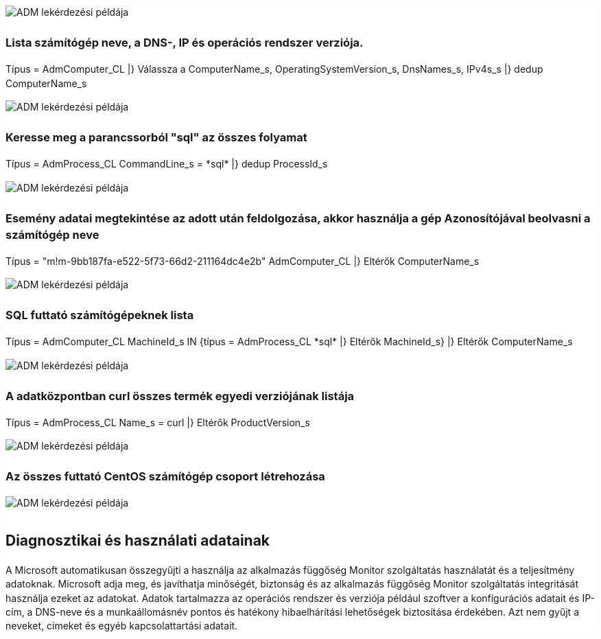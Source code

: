 ![ADM lekérdezési példája](media/operations-management-suite-application-dependency-monitor/adm-example-01.png)

### <a name="list-computer-name-dns-ip-and-os-version"></a>Lista számítógép neve, a DNS-, IP és operációs rendszer verziója.
Típus = AdmComputer_CL |} Válassza a ComputerName_s, OperatingSystemVersion_s, DnsNames_s, IPv4s_s |} dedup ComputerName_s

![ADM lekérdezési példája](media/operations-management-suite-application-dependency-monitor/adm-example-02.png)

### <a name="find-all-processes-with-sql-in-the-command-line"></a>Keresse meg a parancssorból "sql" az összes folyamat
Típus = AdmProcess_CL CommandLine_s = \*sql\* |} dedup ProcessId_s

![ADM lekérdezési példája](media/operations-management-suite-application-dependency-monitor/adm-example-03.png)

### <a name="after-viewing-event-data-for-given-process-use-its-machine-id-to-retrieve-the-computers-name"></a>Esemény adatai megtekintése az adott után feldolgozása, akkor használja a gép Azonosítójával beolvasni a számítógép neve
Típus = "m!m-9bb187fa-e522-5f73-66d2-211164dc4e2b" AdmComputer_CL |} Eltérők ComputerName_s

![ADM lekérdezési példája](media/operations-management-suite-application-dependency-monitor/adm-example-04.png)

### <a name="list-all-computers-running-sql"></a>SQL futtató számítógépeknek lista
Típus = AdmComputer_CL MachineId_s IN {típus = AdmProcess_CL \*sql\* |} Eltérők MachineId_s} |} Eltérők ComputerName_s

![ADM lekérdezési példája](media/operations-management-suite-application-dependency-monitor/adm-example-05.png)

### <a name="list-of-all-unique-product-versions-of-curl-in-my-datacenter"></a>A adatközpontban curl összes termék egyedi verziójának listája
Típus = AdmProcess_CL Name_s = curl |} Eltérők ProductVersion_s

![ADM lekérdezési példája](media/operations-management-suite-application-dependency-monitor/adm-example-06.png)

### <a name="create-a-computer-group-of-all-computers-running-centos"></a>Az összes futtató CentOS számítógép csoport létrehozása

![ADM lekérdezési példája](media/operations-management-suite-application-dependency-monitor/adm-example-07.png)



## <a name="diagnostic-and-usage-data"></a>Diagnosztikai és használati adatainak
A Microsoft automatikusan összegyűjti a használja az alkalmazás függőség Monitor szolgáltatás használatát és a teljesítmény adatoknak. Microsoft adja meg, és javíthatja minőségét, biztonság és az alkalmazás függőség Monitor szolgáltatás integritását használja ezeket az adatokat. Adatok tartalmazza az operációs rendszer és verziója például szoftver a konfigurációs adatait és IP-cím, a DNS-neve és a munkaállomásnév pontos és hatékony hibaelhárítási lehetőségek biztosítása érdekében. Azt nem gyűjt a neveket, címeket és egyéb kapcsolattartási adatait.
